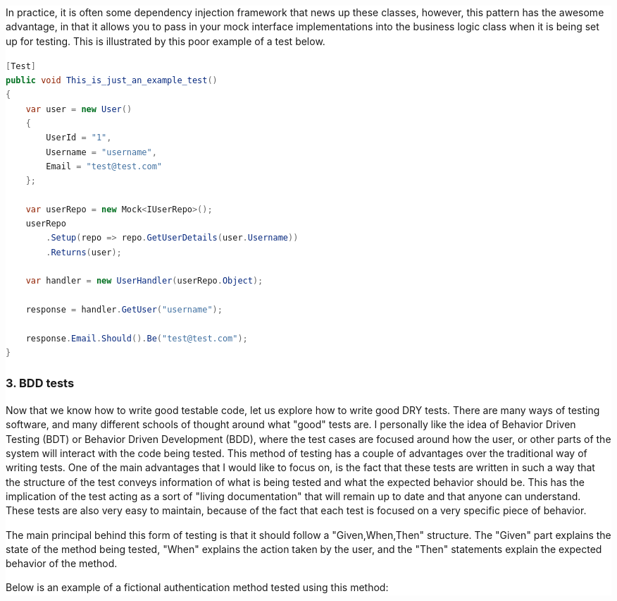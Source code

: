 In practice, it is often some dependency injection framework that news up these classes, however, this pattern has the awesome advantage, in that it allows you to pass in your mock interface implementations into the business logic class when it is being set up for testing.
This is illustrated by this poor example of a test below.

```csharp
[Test]
public void This_is_just_an_example_test()
{
    var user = new User()
    {
        UserId = "1",
        Username = "username",
        Email = "test@test.com"
    };
    
    var userRepo = new Mock<IUserRepo>();
    userRepo
        .Setup(repo => repo.GetUserDetails(user.Username))
        .Returns(user);
        
    var handler = new UserHandler(userRepo.Object);
    
    response = handler.GetUser("username");
    
    response.Email.Should().Be("test@test.com");
}
```

### 3. BDD tests

Now that we know how to write good testable code, let us explore how to write good DRY tests.
There are many ways of testing software, and many different schools of thought around what "good" tests are.
I personally like the idea of Behavior Driven Testing (BDT) or Behavior Driven Development (BDD), where the test cases are focused around how the user, or other parts of the system will interact with the code being tested.
This method of testing has a couple of advantages over the traditional way of writing tests.
One of the main advantages that I would like to focus on, is the fact that these tests are written in such a way that the structure of the test conveys information of what is being tested and what the expected behavior should be.
This has the implication of the test acting as a sort of "living documentation" that will remain up to date and that anyone can understand.
These tests are also very easy to maintain, because of the fact that each test is focused on a very specific piece of behavior.

The main principal behind this form of testing is that it should follow a "Given,When,Then" structure.
The "Given" part explains the state of the method being tested, "When" explains the action taken by the user, and the "Then" statements explain the expected behavior of the method.

Below is an example of a fictional authentication method tested using this method:

